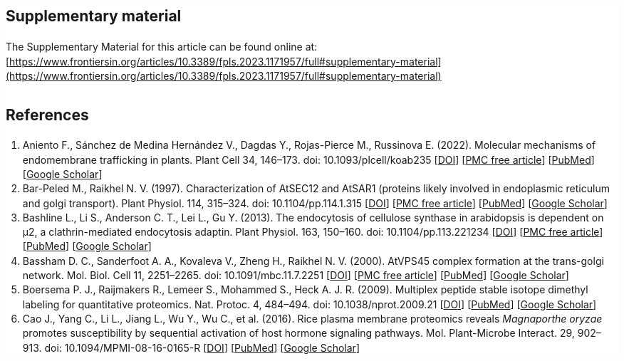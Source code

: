 ## Supplementary material

The Supplementary Material for this article can be found online at: [https://www.frontiersin.org/articles/10.3389/fpls.2023.1171957/full#supplementary-material](https://www.frontiersin.org/articles/10.3389/fpls.2023.1171957/full#supplementary-material)

## References

1.  Aniento F., Sánchez de Medina Hernández V., Dagdas Y., Rojas-Pierce M., Russinova E. (2022). Molecular mechanisms of endomembrane trafficking in plants. Plant Cell 34, 146–173. doi: 10.1093/plcell/koab235 \[[DOI](https://doi.org/10.1093/plcell/koab235)\] \[[PMC free article](https://www.ncbi.nlm.nih.gov/articles/PMC8773984/)\] \[[PubMed](https://pubmed.ncbi.nlm.nih.gov/34550393/)\] \[[Google Scholar](https://scholar.google.com/scholar_lookup?journal=Plant%20Cell&title=Molecular%20mechanisms%20of%20endomembrane%20trafficking%20in%20plants&author=F.%20Aniento&author=V.%20S%C3%A1nchez%20de%20Medina%20Hern%C3%A1ndez&author=Y.%20Dagdas&author=M.%20Rojas-Pierce&author=E.%20Russinova&volume=34&publication_year=2022&pages=146-173&pmid=34550393&doi=10.1093/plcell/koab235&)\]
2.  Bar-Peled M., Raikhel N. V. (1997). Characterization of AtSEC12 and AtSAR1 (proteins likely involved in endoplasmic reticulum and golgi transport). Plant Physiol. 114, 315–324. doi: 10.1104/pp.114.1.315 \[[DOI](https://doi.org/10.1104/pp.114.1.315)\] \[[PMC free article](https://www.ncbi.nlm.nih.gov/articles/PMC158307/)\] \[[PubMed](https://pubmed.ncbi.nlm.nih.gov/9159953/)\] \[[Google Scholar](https://scholar.google.com/scholar_lookup?journal=Plant%20Physiol.&title=Characterization%20of%20AtSEC12%20and%20AtSAR1%20\(proteins%20likely%20involved%20in%20endoplasmic%20reticulum%20and%20golgi%20transport\)&author=M.%20Bar-Peled&author=N.%20V.%20Raikhel&volume=114&publication_year=1997&pages=315-324&pmid=9159953&doi=10.1104/pp.114.1.315&)\]
3.  Bashline L., Li S., Anderson C. T., Lei L., Gu Y. (2013). The endocytosis of cellulose synthase in arabidopsis is dependent on μ2, a clathrin-mediated endocytosis adaptin. Plant Physiol. 163, 150–160. doi: 10.1104/pp.113.221234 \[[DOI](https://doi.org/10.1104/pp.113.221234)\] \[[PMC free article](https://www.ncbi.nlm.nih.gov/articles/PMC3762637/)\] \[[PubMed](https://pubmed.ncbi.nlm.nih.gov/23843604/)\] \[[Google Scholar](https://scholar.google.com/scholar_lookup?journal=Plant%20Physiol.&title=The%20endocytosis%20of%20cellulose%20synthase%20in%20arabidopsis%20is%20dependent%20on%20%CE%BC2,%20a%20clathrin-mediated%20endocytosis%20adaptin&author=L.%20Bashline&author=S.%20Li&author=C.%20T.%20Anderson&author=L.%20Lei&author=Y.%20Gu&volume=163&publication_year=2013&pages=150-160&pmid=23843604&doi=10.1104/pp.113.221234&)\]
4.  Bassham D. C., Sanderfoot A. A., Kovaleva V., Zheng H., Raikhel N. V. (2000). AtVPS45 complex formation at the trans-golgi network. Mol. Biol. Cell 11, 2251–2265. doi: 10.1091/mbc.11.7.2251 \[[DOI](https://doi.org/10.1091/mbc.11.7.2251)\] \[[PMC free article](https://www.ncbi.nlm.nih.gov/articles/PMC14917/)\] \[[PubMed](https://pubmed.ncbi.nlm.nih.gov/10888666/)\] \[[Google Scholar](https://scholar.google.com/scholar_lookup?journal=Mol.%20Biol.%20Cell&title=AtVPS45%20complex%20formation%20at%20the%20trans-golgi%20network&author=D.%20C.%20Bassham&author=A.%20A.%20Sanderfoot&author=V.%20Kovaleva&author=H.%20Zheng&author=N.%20V.%20Raikhel&volume=11&publication_year=2000&pages=2251-2265&pmid=10888666&doi=10.1091/mbc.11.7.2251&)\]
5.  Boersema P. J., Raijmakers R., Lemeer S., Mohammed S., Heck A. J. R. (2009). Multiplex peptide stable isotope dimethyl labeling for quantitative proteomics. Nat. Protoc. 4, 484–494. doi: 10.1038/nprot.2009.21 \[[DOI](https://doi.org/10.1038/nprot.2009.21)\] \[[PubMed](https://pubmed.ncbi.nlm.nih.gov/19300442/)\] \[[Google Scholar](https://scholar.google.com/scholar_lookup?journal=Nat.%20Protoc.&title=Multiplex%20peptide%20stable%20isotope%20dimethyl%20labeling%20for%20quantitative%20proteomics&author=P.%20J.%20Boersema&author=R.%20Raijmakers&author=S.%20Lemeer&author=S.%20Mohammed&author=A.%20J.%20R.%20Heck&volume=4&publication_year=2009&pages=484-494&pmid=19300442&doi=10.1038/nprot.2009.21&)\]
6.  Cao J., Yang C., Li L., Jiang L., Wu Y., Wu C., et al. (2016). Rice plasma membrane proteomics reveals _Magnaporthe oryzae_ promotes susceptibility by sequential activation of host hormone signaling pathways. Mol. Plant-Microbe Interact. 29, 902–913. doi: 10.1094/MPMI-08-16-0165-R \[[DOI](https://doi.org/10.1094/MPMI-08-16-0165-R)\] \[[PubMed](https://pubmed.ncbi.nlm.nih.gov/27800704/)\] \[[Google Scholar](https://scholar.google.com/scholar_lookup?journal=Mol.%20Plant-Microbe%20Interact.&title=Rice%20plasma%20membrane%20proteomics%20reveals%20Magnaporthe%20oryzae%20promotes%20susceptibility%20by%20sequential%20activation%20of%20host%20hormone%20signaling%20pathways&author=J.%20Cao&author=C.%20Yang&author=L.%20Li&author=L.%20Jiang&author=Y.%20Wu&volume=29&publication_year=2016&pages=902-913&pmid=27800704&doi=10.1094/MPMI-08-16-0165-R&)\]